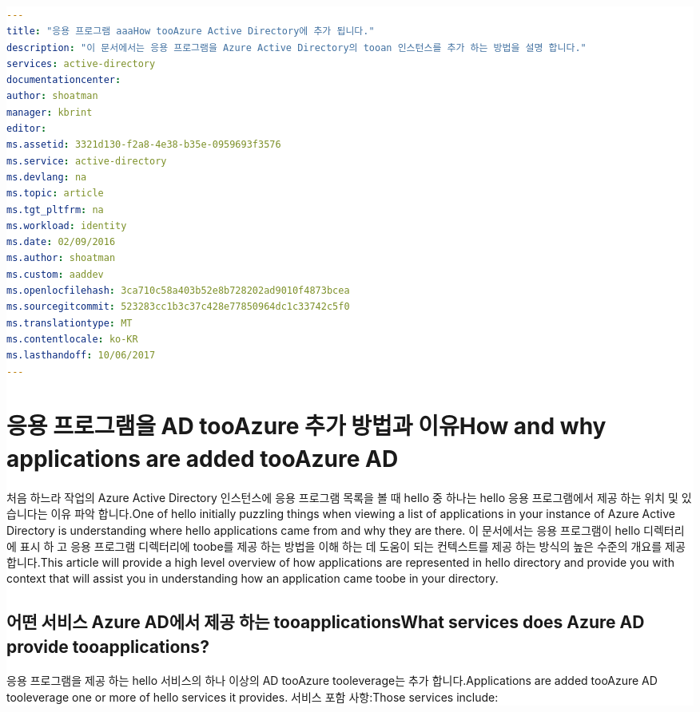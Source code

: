 ```yaml
---
title: "응용 프로그램 aaaHow tooAzure Active Directory에 추가 됩니다."
description: "이 문서에서는 응용 프로그램을 Azure Active Directory의 tooan 인스턴스를 추가 하는 방법을 설명 합니다."
services: active-directory
documentationcenter: 
author: shoatman
manager: kbrint
editor: 
ms.assetid: 3321d130-f2a8-4e38-b35e-0959693f3576
ms.service: active-directory
ms.devlang: na
ms.topic: article
ms.tgt_pltfrm: na
ms.workload: identity
ms.date: 02/09/2016
ms.author: shoatman
ms.custom: aaddev
ms.openlocfilehash: 3ca710c58a403b52e8b728202ad9010f4873bcea
ms.sourcegitcommit: 523283cc1b3c37c428e77850964dc1c33742c5f0
ms.translationtype: MT
ms.contentlocale: ko-KR
ms.lasthandoff: 10/06/2017
---
```

# <a name="how-and-why-applications-are-added-tooazure-ad"></a><span data-ttu-id="f1dc1-103">응용 프로그램을 AD tooAzure 추가 방법과 이유</span><span class="sxs-lookup"><span data-stu-id="f1dc1-103">How and why applications are added tooAzure AD</span></span>
<span data-ttu-id="f1dc1-104">처음 하느라 작업의 Azure Active Directory 인스턴스에 응용 프로그램 목록을 볼 때 hello 중 하나는 hello 응용 프로그램에서 제공 하는 위치 및 있습니다는 이유 파악 합니다.</span><span class="sxs-lookup"><span data-stu-id="f1dc1-104">One of hello initially puzzling things when viewing a list of applications in your instance of Azure Active Directory is understanding where hello applications came from and why they are there.</span></span>  <span data-ttu-id="f1dc1-105">이 문서에서는 응용 프로그램이 hello 디렉터리에 표시 하 고 응용 프로그램 디렉터리에 toobe를 제공 하는 방법을 이해 하는 데 도움이 되는 컨텍스트를 제공 하는 방식의 높은 수준의 개요를 제공 합니다.</span><span class="sxs-lookup"><span data-stu-id="f1dc1-105">This article will provide a high level overview of how applications are represented in hello directory and provide you with context that will assist you in understanding how an application came toobe in your directory.</span></span>

## <a name="what-services-does-azure-ad-provide-tooapplications"></a><span data-ttu-id="f1dc1-106">어떤 서비스 Azure AD에서 제공 하는 tooapplications</span><span class="sxs-lookup"><span data-stu-id="f1dc1-106">What services does Azure AD provide tooapplications?</span></span>
<span data-ttu-id="f1dc1-107">응용 프로그램을 제공 하는 hello 서비스의 하나 이상의 AD tooAzure tooleverage는 추가 합니다.</span><span class="sxs-lookup"><span data-stu-id="f1dc1-107">Applications are added tooAzure AD tooleverage one or more of hello services it provides.</span></span>  <span data-ttu-id="f1dc1-108">서비스 포함 사항:</span><span class="sxs-lookup"><span data-stu-id="f1dc1-108">Those services include:</span></span>
